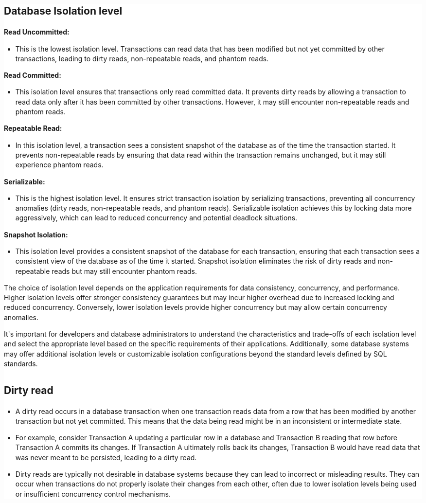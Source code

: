    
Database Isolation level
-

**Read Uncommitted:**
- This is the lowest isolation level. Transactions can read data that has been modified but not yet committed by other transactions, leading to dirty reads, non-repeatable reads, and phantom reads.

**Read Committed:** 
- This isolation level ensures that transactions only read committed data. It prevents dirty reads by allowing a transaction to read data only after it has been committed by other transactions. However, it may still encounter non-repeatable reads and phantom reads.

**Repeatable Read:** 
- In this isolation level, a transaction sees a consistent snapshot of the database as of the time the transaction started. It prevents non-repeatable reads by ensuring that data read within the transaction remains unchanged, but it may still experience phantom reads.

**Serializable:**
- This is the highest isolation level. It ensures strict transaction isolation by serializing transactions, preventing all concurrency anomalies (dirty reads, non-repeatable reads, and phantom reads). Serializable isolation achieves this by locking data more aggressively, which can lead to reduced concurrency and potential deadlock situations.

**Snapshot Isolation:**
- This isolation level provides a consistent snapshot of the database for each transaction, ensuring that each transaction sees a consistent view of the database as of the time it started. Snapshot isolation eliminates the risk of dirty reads and non-repeatable reads but may still encounter phantom reads.

The choice of isolation level depends on the application requirements for data consistency, concurrency, and performance. Higher isolation levels offer stronger consistency guarantees but may incur higher overhead due to increased locking and reduced concurrency. Conversely, lower isolation levels provide higher concurrency but may allow certain concurrency anomalies.

It's important for developers and database administrators to understand the characteristics and trade-offs of each isolation level and select the appropriate level based on the specific requirements of their applications. Additionally, some database systems may offer additional isolation levels or customizable isolation configurations beyond the standard levels defined by SQL standards.

   
Dirty read
-

- A dirty read occurs in a database transaction when one transaction reads data from a row that has been modified by another transaction but not yet committed. This means that the data being read might be in an inconsistent or intermediate state.

- For example, consider Transaction A updating a particular row in a database and Transaction B reading that row before Transaction A commits its changes. If Transaction A ultimately rolls back its changes, Transaction B would have read data that was never meant to be persisted, leading to a dirty read.

- Dirty reads are typically not desirable in database systems because they can lead to incorrect or misleading results. They can occur when transactions do not properly isolate their changes from each other, often due to lower isolation levels being used or insufficient concurrency control mechanisms.
